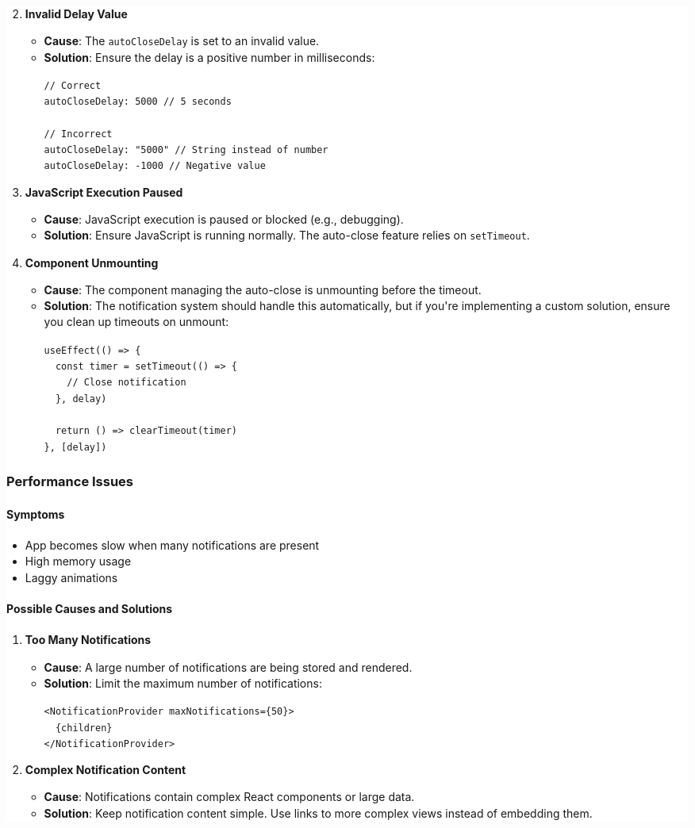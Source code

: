2. **Invalid Delay Value**
   - **Cause**: The `autoCloseDelay` is set to an invalid value.
   - **Solution**: Ensure the delay is a positive number in milliseconds:
     ```tsx
     // Correct
     autoCloseDelay: 5000 // 5 seconds
     
     // Incorrect
     autoCloseDelay: "5000" // String instead of number
     autoCloseDelay: -1000 // Negative value
     ```

3. **JavaScript Execution Paused**
   - **Cause**: JavaScript execution is paused or blocked (e.g., debugging).
   - **Solution**: Ensure JavaScript is running normally. The auto-close feature relies on `setTimeout`.

4. **Component Unmounting**
   - **Cause**: The component managing the auto-close is unmounting before the timeout.
   - **Solution**: The notification system should handle this automatically, but if you're implementing a custom solution, ensure you clean up timeouts on unmount:
     ```tsx
     useEffect(() => {
       const timer = setTimeout(() => {
         // Close notification
       }, delay)
       
       return () => clearTimeout(timer)
     }, [delay])
     ```

### Performance Issues

#### Symptoms
- App becomes slow when many notifications are present
- High memory usage
- Laggy animations

#### Possible Causes and Solutions

1. **Too Many Notifications**
   - **Cause**: A large number of notifications are being stored and rendered.
   - **Solution**: Limit the maximum number of notifications:
     ```tsx
     <NotificationProvider maxNotifications={50}>
       {children}
     </NotificationProvider>
     ```

2. **Complex Notification Content**
   - **Cause**: Notifications contain complex React components or large data.
   - **Solution**: Keep notification content simple. Use links to more complex views instead of embedding them.
